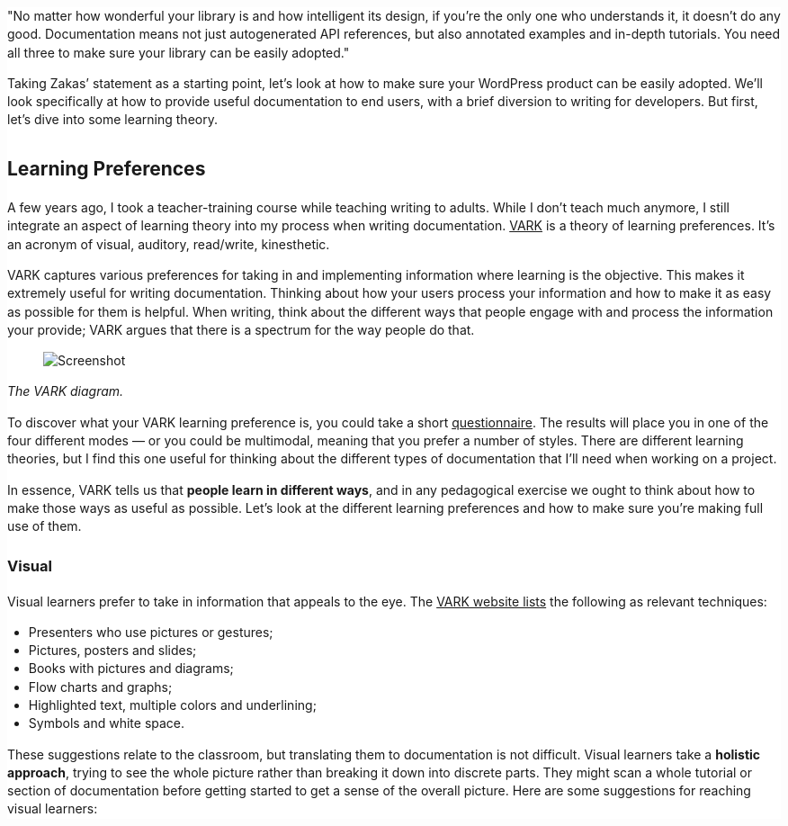 "No matter how wonderful your library is and how intelligent its design, if you’re the only one who understands it, it doesn’t do any good. Documentation means not just autogenerated API references, but also annotated examples and in-depth tutorials. You need all three to make sure your library can be easily adopted."</blockquote>

Taking Zakas’ statement as a starting point, let’s look at how to make sure your WordPress product can be easily adopted. We’ll look specifically at how to provide useful documentation to end users, with a brief diversion to writing for developers. But first, let’s dive into some learning theory.</p>

## Learning Preferences

A few years ago, I took a teacher-training course while teaching writing to adults. While I don’t teach much anymore, I still integrate an aspect of learning theory into my process when writing documentation. <a href="#">VARK</a> is a theory of learning preferences. It’s an acronym of visual, auditory, read/write, kinesthetic.

VARK captures various preferences for taking in and implementing information where learning is the objective. This makes it extremely useful for writing documentation. Thinking about how your users process your information and how to make it as easy as possible for them is helpful. When writing, think about the different ways that people engage with and process the information your provide; VARK argues that there is a spectrum for the way people do that.

<figure><img title="Screenshot" src="https://archive.smashing.media/assets/344dbf88-fdf9-42bb-adb4-46f01eedd629/24778f50-9159-469d-8f0e-17a0b2299036/vark2.jpg" alt="Screenshot" width="500" height="333" /></figure>

<em>The VARK diagram.</em>

To discover what your VARK learning preference is, you could take a short <a href="https://www.vark-learn.com/english/page.asp?p=questionnaire">questionnaire</a>. The results will place you in one of the four different modes — or you could be multimodal, meaning that you prefer a number of styles. There are different learning theories, but I find this one useful for thinking about the different types of documentation that I’ll need when working on a project.

In essence, VARK tells us that <strong>people learn in different ways</strong>, and in any pedagogical exercise we ought to think about how to make those ways as useful as possible. Let’s look at the different learning preferences and how to make sure you’re making full use of them.</p>

### Visual

Visual learners prefer to take in information that appeals to the eye. The <a href="https://www.vark-learn.com/english/page.asp?p=visual">VARK website lists</a> the following as relevant techniques:

*   Presenters who use pictures or gestures;
*   Pictures, posters and slides;
*   Books with pictures and diagrams;
*   Flow charts and graphs;
*   Highlighted text, multiple colors and underlining;
*   Symbols and white space.

These suggestions relate to the classroom, but translating them to documentation is not difficult. Visual learners take a <strong>holistic approach</strong>, trying to see the whole picture rather than breaking it down into discrete parts. They might scan a whole tutorial or section of documentation before getting started to get a sense of the overall picture. Here are some suggestions for reaching visual learners:
